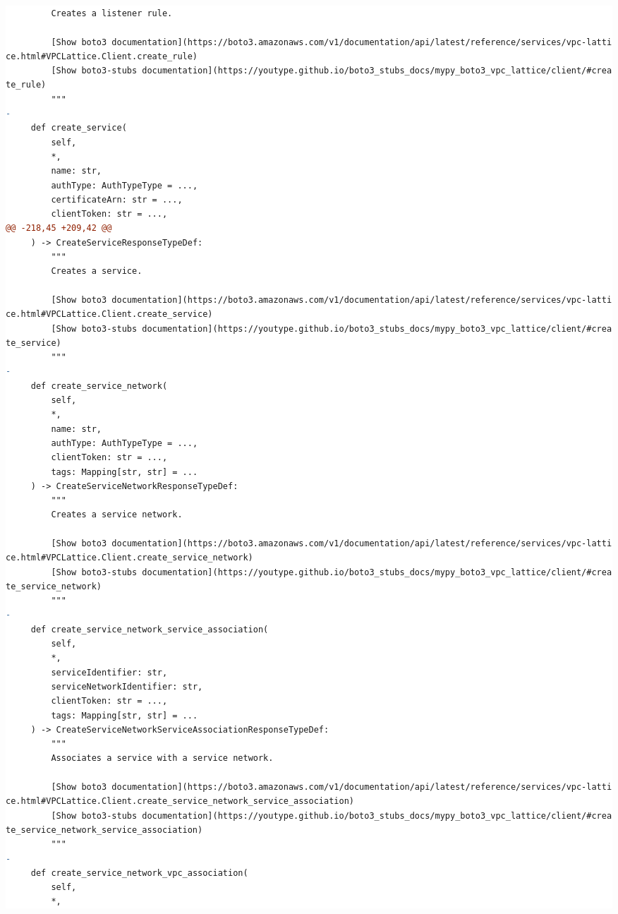 ```diff
         Creates a listener rule.
 
         [Show boto3 documentation](https://boto3.amazonaws.com/v1/documentation/api/latest/reference/services/vpc-lattice.html#VPCLattice.Client.create_rule)
         [Show boto3-stubs documentation](https://youtype.github.io/boto3_stubs_docs/mypy_boto3_vpc_lattice/client/#create_rule)
         """
-
     def create_service(
         self,
         *,
         name: str,
         authType: AuthTypeType = ...,
         certificateArn: str = ...,
         clientToken: str = ...,
@@ -218,45 +209,42 @@
     ) -> CreateServiceResponseTypeDef:
         """
         Creates a service.
 
         [Show boto3 documentation](https://boto3.amazonaws.com/v1/documentation/api/latest/reference/services/vpc-lattice.html#VPCLattice.Client.create_service)
         [Show boto3-stubs documentation](https://youtype.github.io/boto3_stubs_docs/mypy_boto3_vpc_lattice/client/#create_service)
         """
-
     def create_service_network(
         self,
         *,
         name: str,
         authType: AuthTypeType = ...,
         clientToken: str = ...,
         tags: Mapping[str, str] = ...
     ) -> CreateServiceNetworkResponseTypeDef:
         """
         Creates a service network.
 
         [Show boto3 documentation](https://boto3.amazonaws.com/v1/documentation/api/latest/reference/services/vpc-lattice.html#VPCLattice.Client.create_service_network)
         [Show boto3-stubs documentation](https://youtype.github.io/boto3_stubs_docs/mypy_boto3_vpc_lattice/client/#create_service_network)
         """
-
     def create_service_network_service_association(
         self,
         *,
         serviceIdentifier: str,
         serviceNetworkIdentifier: str,
         clientToken: str = ...,
         tags: Mapping[str, str] = ...
     ) -> CreateServiceNetworkServiceAssociationResponseTypeDef:
         """
         Associates a service with a service network.
 
         [Show boto3 documentation](https://boto3.amazonaws.com/v1/documentation/api/latest/reference/services/vpc-lattice.html#VPCLattice.Client.create_service_network_service_association)
         [Show boto3-stubs documentation](https://youtype.github.io/boto3_stubs_docs/mypy_boto3_vpc_lattice/client/#create_service_network_service_association)
         """
-
     def create_service_network_vpc_association(
         self,
         *,
```